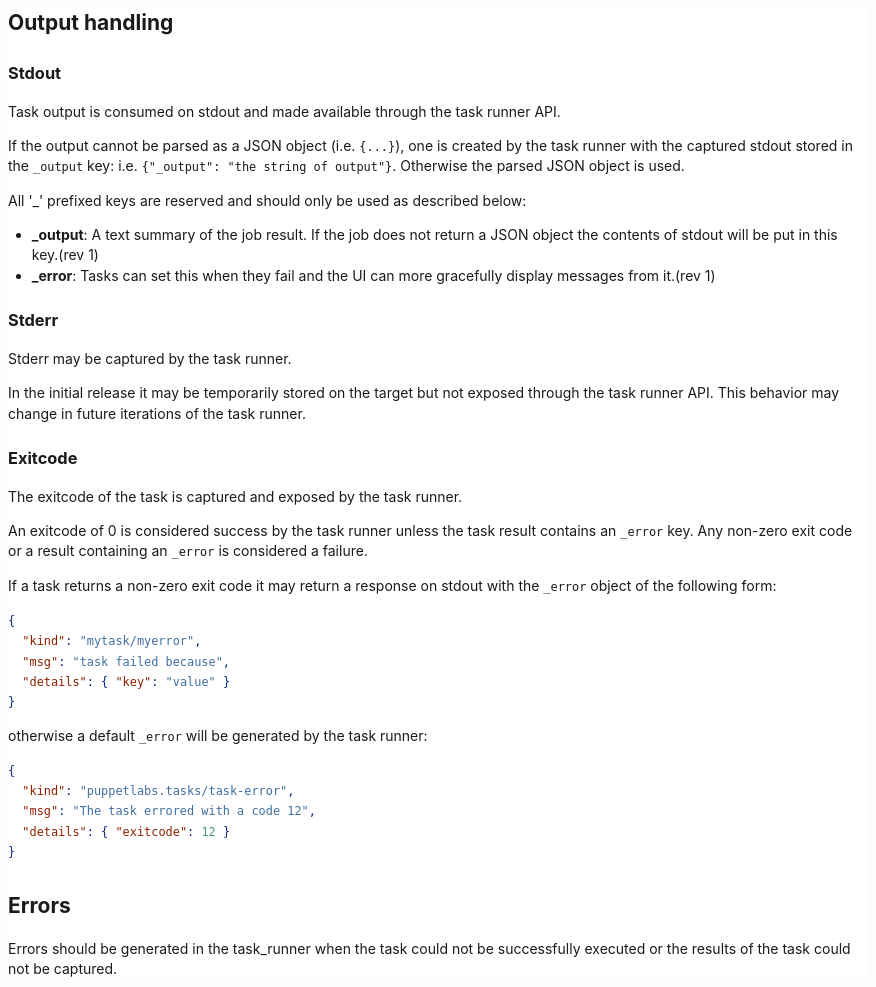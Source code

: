 ## Output handling

### Stdout

Task output is consumed on stdout and made available through the task runner API.

If the output cannot be parsed as a JSON object (i.e. `{...}`), one is created by the task runner with the captured stdout stored in the  `_output` key: i.e. `{"_output": "the string of output"}`. Otherwise the parsed JSON object is used.

All '_' prefixed keys are reserved and should only be used as described below:
- **_output**: A text summary of the job result. If the job does not return a JSON object the contents of stdout will be put in this key.(rev 1)
- **_error**: Tasks can set this when they fail and the UI can more gracefully display messages from it.(rev 1)

### Stderr

Stderr may be captured by the task runner.

In the initial release it may be temporarily stored on the target but not exposed through the task runner API. This behavior may change in future iterations of the task runner.

### Exitcode

The exitcode of the task is captured and exposed by the task runner.

An exitcode of 0 is considered success by the task runner unless the task result contains an `_error` key. Any non-zero exit code or a result containing an `_error` is considered a failure.

If a task returns a non-zero exit code it may return a response on stdout with the `_error` object of the following form:
```json
{
  "kind": "mytask/myerror",
  "msg": "task failed because",
  "details": { "key": "value" }
}
```

otherwise a default `_error` will be generated by the task runner:
```json
{
  "kind": "puppetlabs.tasks/task-error",
  "msg": "The task errored with a code 12",
  "details": { "exitcode": 12 }
}
```

## Errors

Errors should be generated in the task_runner when the task could not be successfully executed or the results of the task could not be captured.
